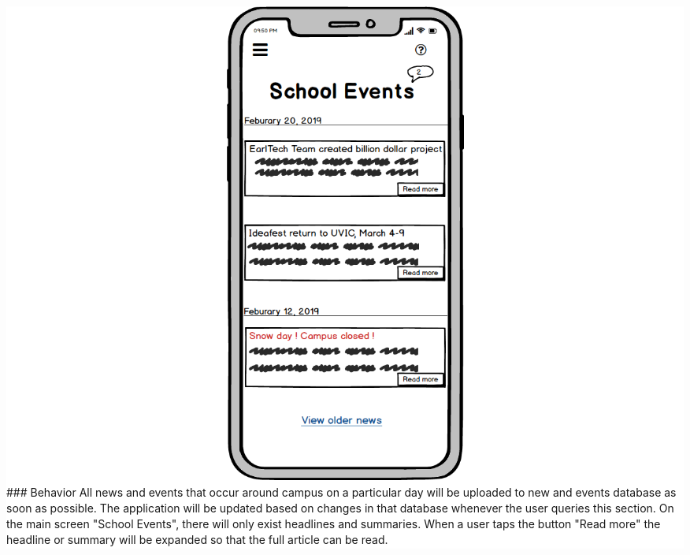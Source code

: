 <center><img src = "./images/SchoolEvents.png" width = "35%" height = "35%"/></center>
### Behavior
All news and events that occur around campus on a particular day will be uploaded to new and events database as soon as possible. The application will be updated based on changes in that database whenever the user queries this section. On the main screen "School Events", there will only exist headlines and summaries. When a user taps the button "Read more" the headline or summary will be expanded so that the full article can be read.

